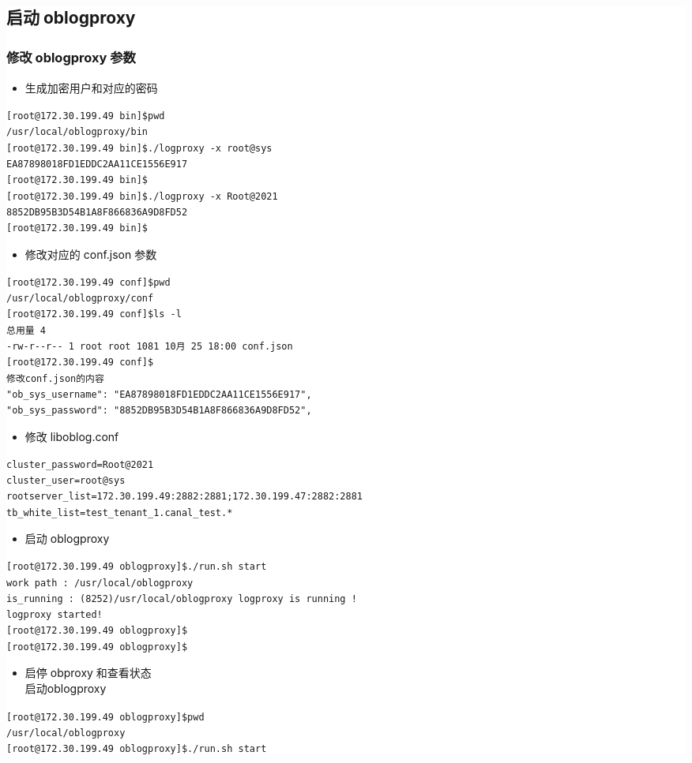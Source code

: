 ## 启动 oblogproxy
### 修改 oblogproxy 参数

+ 生成加密用户和对应的密码  
```
[root@172.30.199.49 bin]$pwd
/usr/local/oblogproxy/bin
[root@172.30.199.49 bin]$./logproxy -x root@sys
EA87898018FD1EDDC2AA11CE1556E917
[root@172.30.199.49 bin]$
[root@172.30.199.49 bin]$./logproxy -x Root@2021
8852DB95B3D54B1A8F866836A9D8FD52
[root@172.30.199.49 bin]$
```

+ 修改对应的 conf.json 参数  
```
[root@172.30.199.49 conf]$pwd
/usr/local/oblogproxy/conf
[root@172.30.199.49 conf]$ls -l
总用量 4
-rw-r--r-- 1 root root 1081 10月 25 18:00 conf.json
[root@172.30.199.49 conf]$
修改conf.json的内容  
"ob_sys_username": "EA87898018FD1EDDC2AA11CE1556E917",
"ob_sys_password": "8852DB95B3D54B1A8F866836A9D8FD52",
```


+ 修改 liboblog.conf  
```
cluster_password=Root@2021
cluster_user=root@sys
rootserver_list=172.30.199.49:2882:2881;172.30.199.47:2882:2881
tb_white_list=test_tenant_1.canal_test.*
```

+ 启动 oblogproxy  
```
[root@172.30.199.49 oblogproxy]$./run.sh start
work path : /usr/local/oblogproxy
is_running : (8252)/usr/local/oblogproxy logproxy is running !
logproxy started!
[root@172.30.199.49 oblogproxy]$
[root@172.30.199.49 oblogproxy]$
```

+ 启停 obproxy 和查看状态  
启动oblogproxy  
``` 
[root@172.30.199.49 oblogproxy]$pwd
/usr/local/oblogproxy
[root@172.30.199.49 oblogproxy]$./run.sh start
```
